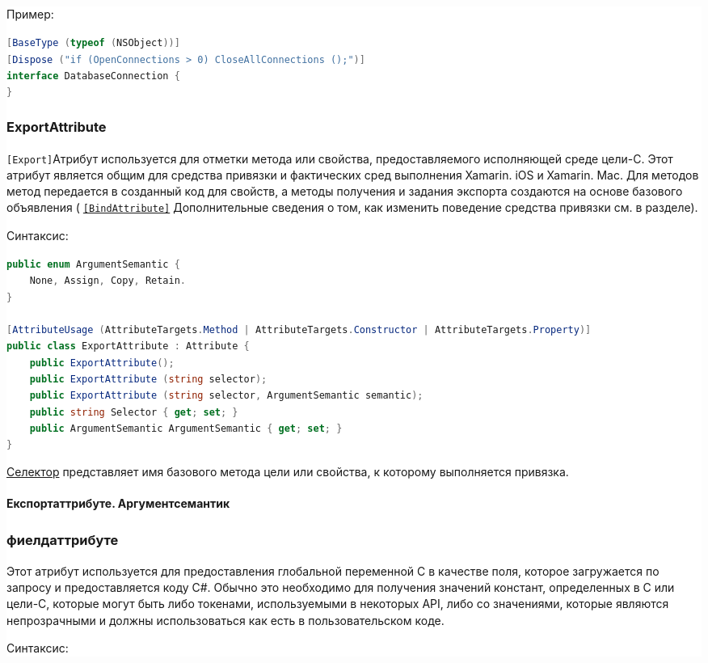 Пример:

```csharp
[BaseType (typeof (NSObject))]
[Dispose ("if (OpenConnections > 0) CloseAllConnections ();")]
interface DatabaseConnection {
}
```

<a name="ExportAttribute"></a>

### <a name="exportattribute"></a>ExportAttribute

`[Export]`Атрибут используется для отметки метода или свойства, предоставляемого исполняющей среде цели-C. Этот атрибут является общим для средства привязки и фактических сред выполнения Xamarin. iOS и Xamarin. Mac. Для методов метод передается в созданный код для свойств, а методы получения и задания экспорта создаются на основе базового объявления ( [`[BindAttribute]`](#BindAttribute) Дополнительные сведения о том, как изменить поведение средства привязки см. в разделе).

Синтаксис:

```csharp
public enum ArgumentSemantic {
    None, Assign, Copy, Retain.
}

[AttributeUsage (AttributeTargets.Method | AttributeTargets.Constructor | AttributeTargets.Property)]
public class ExportAttribute : Attribute {
    public ExportAttribute();
    public ExportAttribute (string selector);
    public ExportAttribute (string selector, ArgumentSemantic semantic);
    public string Selector { get; set; }
    public ArgumentSemantic ArgumentSemantic { get; set; }
}
```

[Селектор](https://developer.apple.com/library/content/documentation/General/Conceptual/DevPedia-CocoaCore/Selector.html) представляет имя базового метода цели или свойства, к которому выполняется привязка.

#### <a name="exportattributeargumentsemantic"></a>Експортаттрибуте. Аргументсемантик

<a name="FieldAttribute"></a>

### <a name="fieldattribute"></a>фиелдаттрибуте

Этот атрибут используется для предоставления глобальной переменной C в качестве поля, которое загружается по запросу и предоставляется коду C#. Обычно это необходимо для получения значений констант, определенных в C или цели-C, которые могут быть либо токенами, используемыми в некоторых API, либо со значениями, которые являются непрозрачными и должны использоваться как есть в пользовательском коде.

Синтаксис:
